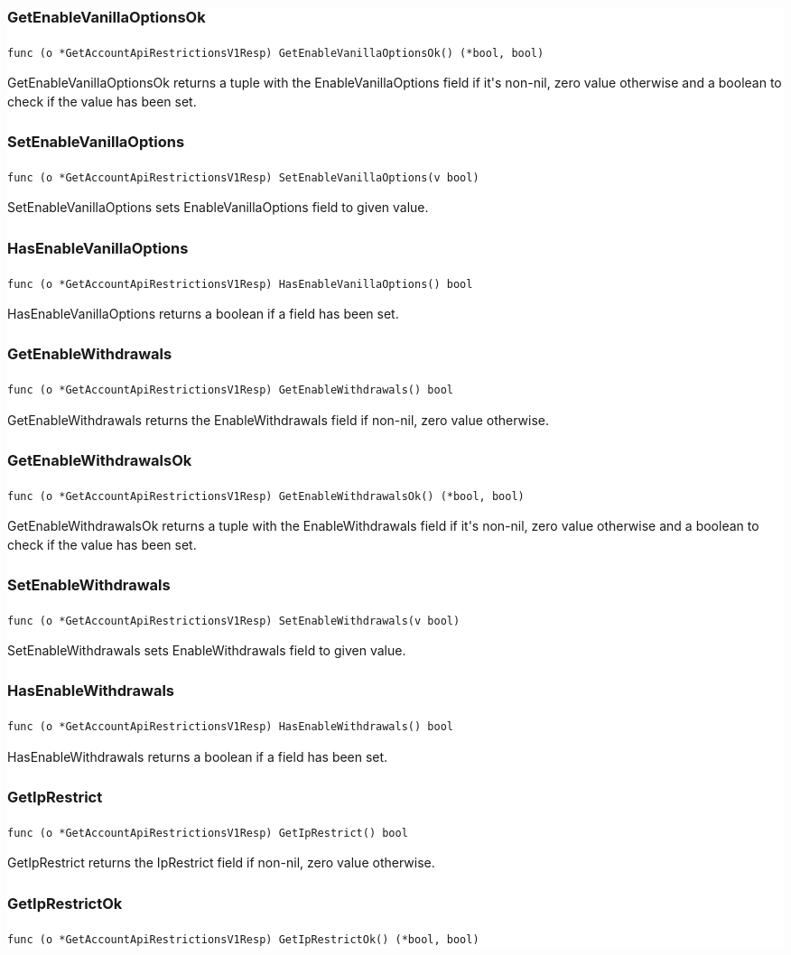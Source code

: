### GetEnableVanillaOptionsOk

`func (o *GetAccountApiRestrictionsV1Resp) GetEnableVanillaOptionsOk() (*bool, bool)`

GetEnableVanillaOptionsOk returns a tuple with the EnableVanillaOptions field if it's non-nil, zero value otherwise
and a boolean to check if the value has been set.

### SetEnableVanillaOptions

`func (o *GetAccountApiRestrictionsV1Resp) SetEnableVanillaOptions(v bool)`

SetEnableVanillaOptions sets EnableVanillaOptions field to given value.

### HasEnableVanillaOptions

`func (o *GetAccountApiRestrictionsV1Resp) HasEnableVanillaOptions() bool`

HasEnableVanillaOptions returns a boolean if a field has been set.

### GetEnableWithdrawals

`func (o *GetAccountApiRestrictionsV1Resp) GetEnableWithdrawals() bool`

GetEnableWithdrawals returns the EnableWithdrawals field if non-nil, zero value otherwise.

### GetEnableWithdrawalsOk

`func (o *GetAccountApiRestrictionsV1Resp) GetEnableWithdrawalsOk() (*bool, bool)`

GetEnableWithdrawalsOk returns a tuple with the EnableWithdrawals field if it's non-nil, zero value otherwise
and a boolean to check if the value has been set.

### SetEnableWithdrawals

`func (o *GetAccountApiRestrictionsV1Resp) SetEnableWithdrawals(v bool)`

SetEnableWithdrawals sets EnableWithdrawals field to given value.

### HasEnableWithdrawals

`func (o *GetAccountApiRestrictionsV1Resp) HasEnableWithdrawals() bool`

HasEnableWithdrawals returns a boolean if a field has been set.

### GetIpRestrict

`func (o *GetAccountApiRestrictionsV1Resp) GetIpRestrict() bool`

GetIpRestrict returns the IpRestrict field if non-nil, zero value otherwise.

### GetIpRestrictOk

`func (o *GetAccountApiRestrictionsV1Resp) GetIpRestrictOk() (*bool, bool)`

